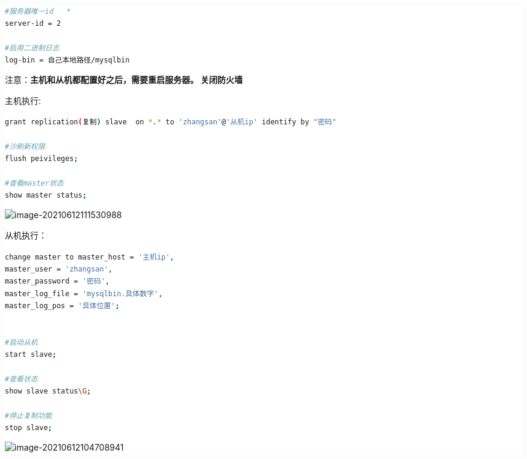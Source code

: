 ```bash
#服务器唯一id   *
server-id = 2

#启用二进制日志
log-bin = 自己本地路径/mysqlbin
```

注意：**主机和从机都配置好之后，需要重启服务器。  关闭防火墙**



主机执行:

```bash
grant replication(复制) slave  on *.* to 'zhangsan'@'从机ip' identify by "密码"

#沙刷新权限
flush peivileges;

#查看master状态
show master status;
```

![image-20210612111530988](C:\Users\87766\AppData\Roaming\Typora\typora-user-images\image-20210612111530988.png)

从机执行：

```bash
change master to master_host = '主机ip',
master_user = 'zhangsan',
master_password = '密码',
master_log_file = 'mysqlbin.具体数字',
master_log_pos = '具体位置';


#启动从机
start slave;

#查看状态
show slave status\G; 

#停止复制功能
stop slave;
```



![image-20210612104708941](C:\Users\87766\AppData\Roaming\Typora\typora-user-images\image-20210612104708941.png)